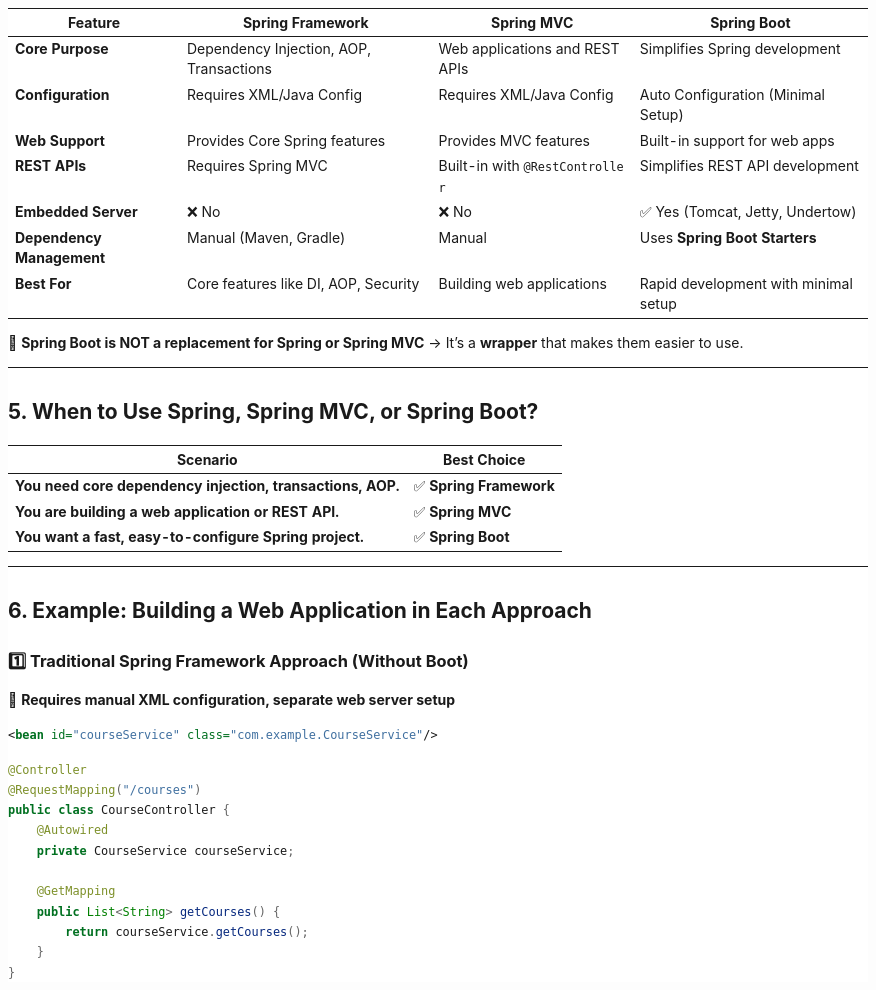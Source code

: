| Feature                   | Spring Framework                        | Spring MVC                      | Spring Boot                          |
| ------------------------- | --------------------------------------- | ------------------------------- | ------------------------------------ |
| **Core Purpose**          | Dependency Injection, AOP, Transactions | Web applications and REST APIs  | Simplifies Spring development        |
| **Configuration**         | Requires XML/Java Config                | Requires XML/Java Config        | Auto Configuration (Minimal Setup)   |
| **Web Support**           | Provides Core Spring features           | Provides MVC features           | Built-in support for web apps        |
| **REST APIs**             | Requires Spring MVC                     | Built-in with `@RestController` | Simplifies REST API development      |
| **Embedded Server**       | ❌ No                                   | ❌ No                           | ✅ Yes (Tomcat, Jetty, Undertow)     |
| **Dependency Management** | Manual (Maven, Gradle)                  | Manual                          | Uses **Spring Boot Starters**        |
| **Best For**              | Core features like DI, AOP, Security    | Building web applications       | Rapid development with minimal setup |

📌 **Spring Boot is NOT a replacement for Spring or Spring MVC** → It’s a
**wrapper** that makes them easier to use.

---

## **5. When to Use Spring, Spring MVC, or Spring Boot?**

| Scenario                                                   | Best Choice             |
| ---------------------------------------------------------- | ----------------------- |
| **You need core dependency injection, transactions, AOP.** | ✅ **Spring Framework** |
| **You are building a web application or REST API.**        | ✅ **Spring MVC**       |
| **You want a fast, easy-to-configure Spring project.**     | ✅ **Spring Boot**      |

---

## **6. Example: Building a Web Application in Each Approach**

### **1️⃣ Traditional Spring Framework Approach** (Without Boot)

📌 **Requires manual XML configuration, separate web server setup**

```xml
<bean id="courseService" class="com.example.CourseService"/>
```

```java
@Controller
@RequestMapping("/courses")
public class CourseController {
    @Autowired
    private CourseService courseService;

    @GetMapping
    public List<String> getCourses() {
        return courseService.getCourses();
    }
}
```
